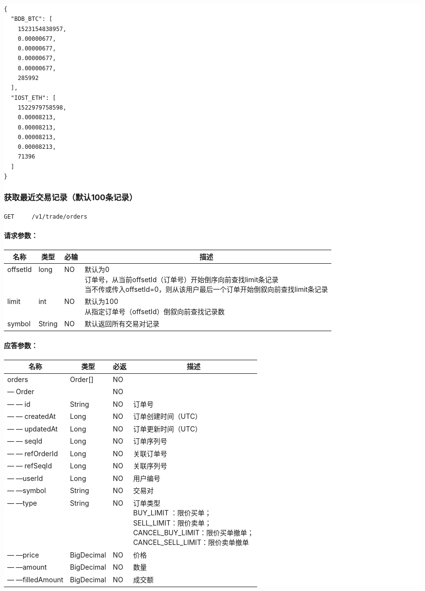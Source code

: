 ```
{
  "BDB_BTC": [
    1523154838957,
    0.00000677,
    0.00000677,
    0.00000677,
    0.00000677,
    285992
  ],
  "IOST_ETH": [
    1522979758598,
    0.00008213,
    0.00008213,
    0.00008213,
    0.00008213,
    71396
  ]
}
```

### **获取最近交易记录（默认****100****条记录）**

```
GET 	/v1/trade/orders 
```

#### **请求参数：**

| **名称** | **类型** | **必输** | **描述**                                                     |
| -------- | -------- | -------- | ------------------------------------------------------------ |
| offsetId | long     | NO       | 默认为0<br>订单号，从当前offsetId（订单号）开始倒序向前查找limit条记录<br>当不传或传入offsetId=0，则从该用户最后一个订单开始倒叙向前查找limit条记录 |
| limit    | int      | NO       | 默认为100<br>从指定订单号（offsetId）倒叙向前查找记录数      |
| symbol   | String   | NO       | 默认返回所有交易对记录                                       |

#### **应答参数：**

| **名称**        | **类型**   | **必返** | **描述**                                                     |
| --------------- | ---------- | -------- | ------------------------------------------------------------ |
| orders          | Order[]    | NO       |                                                              |
| — Order         |            | NO       |                                                              |
| — — id          | String     | NO       | 订单号                                                       |
| — — createdAt   | Long       | NO       | 订单创建时间（UTC）                                          |
| — — updatedAt   | Long       | NO       | 订单更新时间（UTC）                                          |
| — — seqId       | Long       | NO       | 订单序列号                                                   |
| — — refOrderId  | Long       | NO       | 关联订单号                                                   |
| — — refSeqId    | Long       | NO       | 关联序列号                                                   |
| — —userId       | Long       | NO       | 用户编号                                                     |
| — —symbol       | String     | NO       | 交易对                                                       |
| — —type         | String     | NO       | 订单类型  <br>BUY_LIMIT ：限价买单；<br>SELL_LIMIT：限价卖单；<br>CANCEL_BUY_LIMIT：限价买单撤单；<br>CANCEL_SELL_LIMIT：限价卖单撤单 |
| — —price        | BigDecimal | NO       | 价格                                                         |
| — —amount       | BigDecimal | NO       | 数量                                                         |
| — —filledAmount | BigDecimal | NO       | 成交额                                                       |